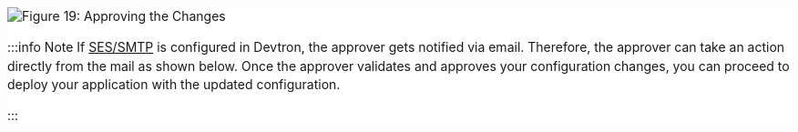 ![Figure 19: Approving the Changes](https://devtron-public-asset.s3.us-east-2.amazonaws.com/images/creating-application/deployment-template/approval-screen-v2.jpg)

:::info Note
If [SES/SMTP](../../global-configurations/manage-notification.md) is configured in Devtron, the approver gets notified via email. Therefore, the approver can take an action directly from the mail as shown below. Once the approver validates and approves your configuration changes, you can proceed to deploy your application with the updated configuration.

:::